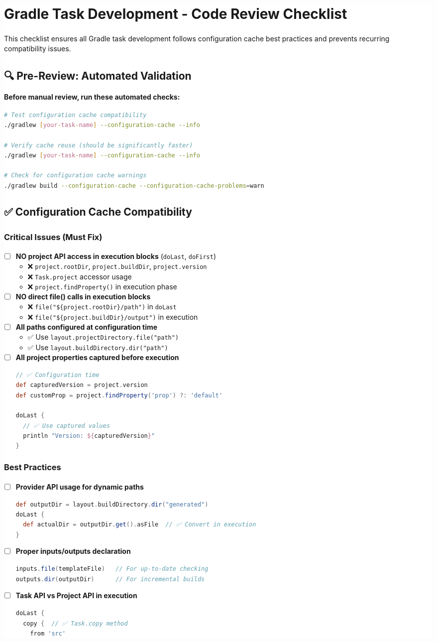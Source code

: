 # Gradle Task Development - Code Review Checklist

This checklist ensures all Gradle task development follows configuration cache best practices and prevents recurring compatibility issues.

## 🔍 Pre-Review: Automated Validation

**Before manual review, run these automated checks:**

```bash
# Test configuration cache compatibility
./gradlew [your-task-name] --configuration-cache --info

# Verify cache reuse (should be significantly faster)
./gradlew [your-task-name] --configuration-cache --info

# Check for configuration cache warnings
./gradlew build --configuration-cache --configuration-cache-problems=warn
```

## ✅ Configuration Cache Compatibility

### Critical Issues (Must Fix)
- [ ] **NO project API access in execution blocks** (`doLast`, `doFirst`)
  - ❌ `project.rootDir`, `project.buildDir`, `project.version`
  - ❌ `Task.project` accessor usage
  - ❌ `project.findProperty()` in execution phase
- [ ] **NO direct file() calls in execution blocks**
  - ❌ `file("${project.rootDir}/path")` in `doLast`
  - ❌ `file("${project.buildDir}/output")` in execution
- [ ] **All paths configured at configuration time**
  - ✅ Use `layout.projectDirectory.file("path")`
  - ✅ Use `layout.buildDirectory.dir("path")`
- [ ] **All project properties captured before execution**
  ```gradle
  // ✅ Configuration time
  def capturedVersion = project.version
  def customProp = project.findProperty('prop') ?: 'default'
  
  doLast {
    // ✅ Use captured values
    println "Version: ${capturedVersion}"
  }
  ```

### Best Practices
- [ ] **Provider API usage for dynamic paths**
  ```gradle
  def outputDir = layout.buildDirectory.dir("generated")
  doLast {
    def actualDir = outputDir.get().asFile  // ✅ Convert in execution
  }
  ```
- [ ] **Proper inputs/outputs declaration**
  ```gradle
  inputs.file(templateFile)   // For up-to-date checking
  outputs.dir(outputDir)      // For incremental builds
  ```
- [ ] **Task API vs Project API in execution**
  ```gradle
  doLast {
    copy {  // ✅ Task.copy method
      from 'src'
  ```
